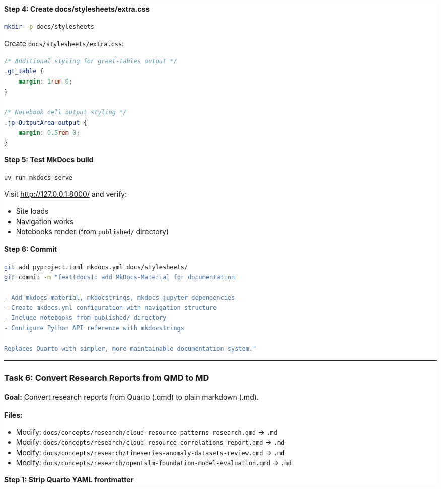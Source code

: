 **Step 4: Create docs/stylesheets/extra.css**

```bash
mkdir -p docs/stylesheets
```

Create `docs/stylesheets/extra.css`:
```css
/* Additional styling for great-tables output */
.gt_table {
    margin: 1rem 0;
}

/* Notebook cell output styling */
.jp-OutputArea-output {
    margin: 0.5rem 0;
}
```

**Step 5: Test MkDocs build**

```bash
uv run mkdocs serve
```

Visit http://127.0.0.1:8000/ and verify:
- Site loads
- Navigation works
- Notebooks render (from `published/` directory)

**Step 6: Commit**

```bash
git add pyproject.toml mkdocs.yml docs/stylesheets/
git commit -m "feat(docs): add MkDocs-Material for documentation

- Add mkdocs-material, mkdocstrings, mkdocs-jupyter dependencies
- Create mkdocs.yml configuration with navigation structure
- Include notebooks from published/ directory
- Configure Python API reference with mkdocstrings

Replaces Quarto with simpler, more maintainable documentation system."
```

---

### Task 6: Convert Research Reports from QMD to MD

**Goal:** Convert research reports from Quarto (.qmd) to plain markdown (.md).

**Files:**
- Modify: `docs/concepts/research/cloud-resource-patterns-research.qmd` → `.md`
- Modify: `docs/concepts/research/cloud-resource-correlations-report.qmd` → `.md`
- Modify: `docs/concepts/research/timeseries-anomaly-datasets-review.qmd` → `.md`
- Modify: `docs/concepts/research/opentslm-foundation-model-evaluation.qmd` → `.md`

**Step 1: Strip Quarto YAML frontmatter**
